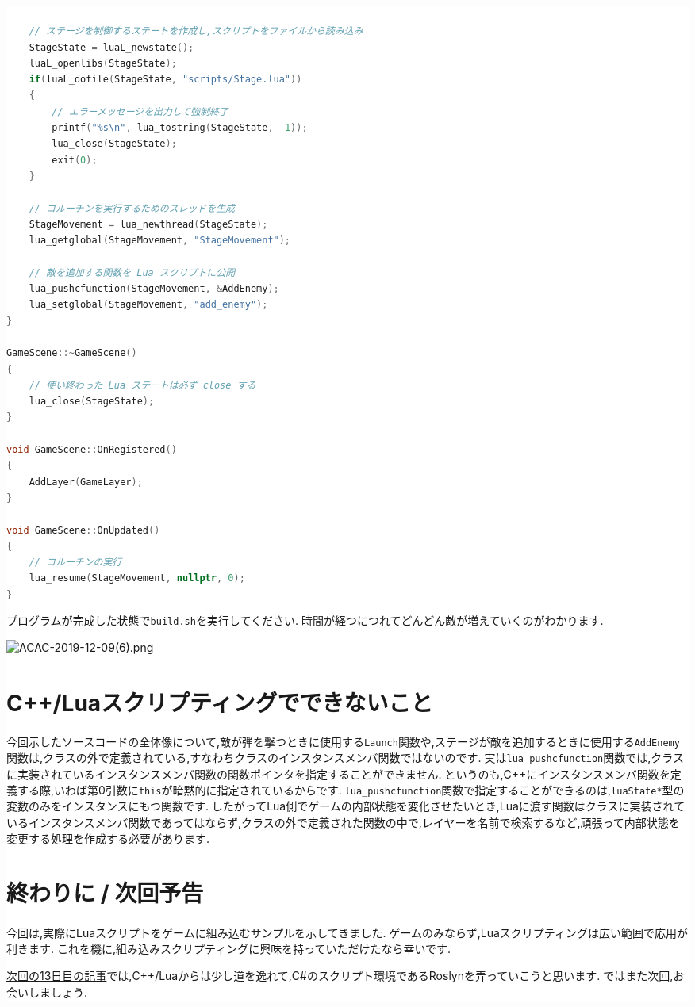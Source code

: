 ``` C++

    // ステージを制御するステートを作成し,スクリプトをファイルから読み込み
    StageState = luaL_newstate();
    luaL_openlibs(StageState);
    if(luaL_dofile(StageState, "scripts/Stage.lua"))
    {
        // エラーメッセージを出力して強制終了
        printf("%s\n", lua_tostring(StageState, -1));
        lua_close(StageState);
        exit(0);
    }

    // コルーチンを実行するためのスレッドを生成
    StageMovement = lua_newthread(StageState);
    lua_getglobal(StageMovement, "StageMovement");

    // 敵を追加する関数を Lua スクリプトに公開
    lua_pushcfunction(StageMovement, &AddEnemy);
    lua_setglobal(StageMovement, "add_enemy");
}

GameScene::~GameScene()
{
    // 使い終わった Lua ステートは必ず close する
    lua_close(StageState);
}

void GameScene::OnRegistered()
{
    AddLayer(GameLayer);
}

void GameScene::OnUpdated()
{
    // コルーチンの実行
    lua_resume(StageMovement, nullptr, 0);
}
```

プログラムが完成した状態で`build.sh`を実行してください.
時間が経つにつれてどんどん敵が増えていくのがわかります.

![ACAC-2019-12-09(6).png](/images/acac2019/ACAC-2019-12-09(6).png)

# C++/Luaスクリプティングでできないこと
今回示したソースコードの全体像について,敵が弾を撃つときに使用する`Launch`関数や,ステージが敵を追加するときに使用する`AddEnemy`関数は,クラスの外で定義されている,すなわちクラスのインスタンスメンバ関数ではないのです.
実は`lua_pushcfunction`関数では,クラスに実装されているインスタンスメンバ関数の関数ポインタを指定することができません.
というのも,C++にインスタンスメンバ関数を定義する際,いわば第0引数に`this`が暗黙的に指定されているからです.
`lua_pushcfunction`関数で指定することができるのは,`luaState*`型の変数のみをインスタンスにもつ関数です.
したがってLua側でゲームの内部状態を変化させたいとき,Luaに渡す関数はクラスに実装されているインスタンスメンバ関数であってはならず,クラスの外で定義された関数の中で,レイヤーを名前で検索するなど,頑張って内部状態を変更する処理を作成する必要があります.

# 終わりに / 次回予告
今回は,実際にLuaスクリプトをゲームに組み込むサンプルを示してきました.
ゲームのみならず,Luaスクリプティングは広い範囲で応用が利きます.
これを機に,組み込みスクリプティングに興味を持っていただけたなら幸いです.

[次回の13日目の記事](../13_0)では,C++/Luaからは少し道を逸れて,C#のスクリプト環境であるRoslynを弄っていこうと思います.
ではまた次回,お会いしましょう.
